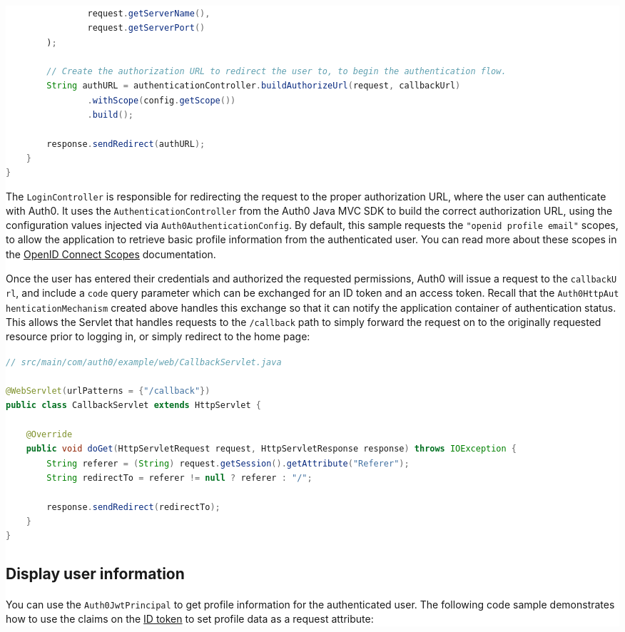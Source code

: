 ```java
                request.getServerName(),
                request.getServerPort()
        );

        // Create the authorization URL to redirect the user to, to begin the authentication flow.
        String authURL = authenticationController.buildAuthorizeUrl(request, callbackUrl)
                .withScope(config.getScope())
                .build();

        response.sendRedirect(authURL);
    }
}
```

The `LoginController` is responsible for redirecting the request to the proper authorization URL, where the user can authenticate with Auth0. It uses the `AuthenticationController` from the Auth0 Java MVC SDK to build the correct authorization URL, using the configuration values injected via `Auth0AuthenticationConfig`. By default, this sample requests the `"openid profile email"` scopes, to allow the application to retrieve basic profile information from the authenticated user. You can read more about these scopes in the [OpenID Connect Scopes](https://auth0.com/docs/scopes/current/oidc-scopes) documentation.

Once the user has entered their credentials and authorized the requested permissions, Auth0 will issue a request to the `callbackUrl`, and include a `code` query parameter which can be exchanged for an ID token and an access token. Recall that the `Auth0HttpAuthenticationMechanism` created above handles this exchange so that it can notify the application container of authentication status. This allows the Servlet that handles requests to the `/callback` path to simply forward the request on to the originally requested resource prior to logging in, or simply redirect to the home page:

```java
// src/main/com/auth0/example/web/CallbackServlet.java

@WebServlet(urlPatterns = {"/callback"})
public class CallbackServlet extends HttpServlet {

    @Override
    public void doGet(HttpServletRequest request, HttpServletResponse response) throws IOException {
        String referer = (String) request.getSession().getAttribute("Referer");
        String redirectTo = referer != null ? referer : "/";

        response.sendRedirect(redirectTo);
    }
}
```

## Display user information

You can use the `Auth0JwtPrincipal` to get profile information for the authenticated user. The following code sample demonstrates how to use the claims on the [ID token](https://auth0.com/docs/tokens/id-token) to set profile data as a request attribute:
